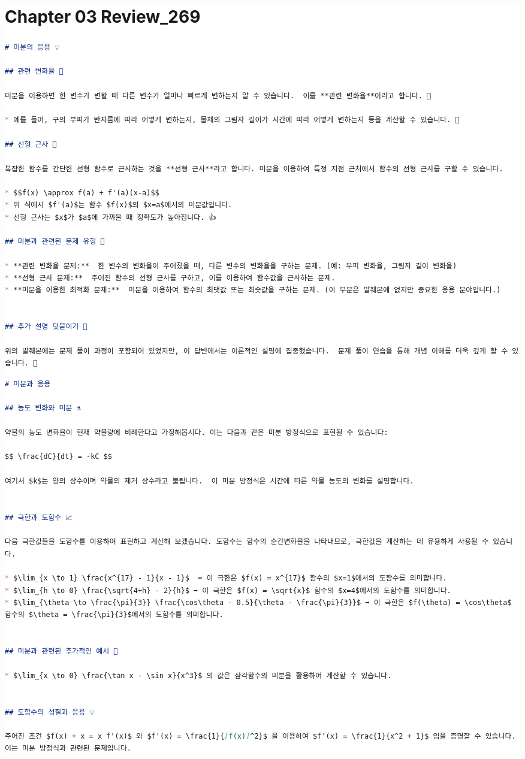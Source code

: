 # Chapter 03 Review_269

```markdown
# 미분의 응용 💡

## 관련 변화율 🔄

미분을 이용하면 한 변수가 변할 때 다른 변수가 얼마나 빠르게 변하는지 알 수 있습니다.  이를 **관련 변화율**이라고 합니다. 🤔

* 예를 들어, 구의 부피가 반지름에 따라 어떻게 변하는지, 물체의 그림자 길이가 시간에 따라 어떻게 변하는지 등을 계산할 수 있습니다. 📏

## 선형 근사 📏

복잡한 함수를 간단한 선형 함수로 근사하는 것을 **선형 근사**라고 합니다. 미분을 이용하여 특정 지점 근처에서 함수의 선형 근사를 구할 수 있습니다.  

* $$f(x) \approx f(a) + f'(a)(x-a)$$ 
* 위 식에서 $f'(a)$는 함수 $f(x)$의 $x=a$에서의 미분값입니다.
* 선형 근사는 $x$가 $a$에 가까울 때 정확도가 높아집니다. 👍

## 미분과 관련된 문제 유형 📌

* **관련 변화율 문제:**  한 변수의 변화율이 주어졌을 때, 다른 변수의 변화율을 구하는 문제. (예: 부피 변화율, 그림자 길이 변화율)
* **선형 근사 문제:**  주어진 함수의 선형 근사를 구하고, 이를 이용하여 함수값을 근사하는 문제.
* **미분을 이용한 최적화 문제:**  미분을 이용하여 함수의 최댓값 또는 최솟값을 구하는 문제. (이 부분은 발췌본에 없지만 중요한 응용 분야입니다.)


## 추가 설명 덧붙이기 📝

위의 발췌본에는 문제 풀이 과정이 포함되어 있었지만, 이 답변에서는 이론적인 설명에 집중했습니다.  문제 풀이 연습을 통해 개념 이해를 더욱 깊게 할 수 있습니다. 🤗
```

```markdown
# 미분과 응용

## 농도 변화와 미분 ⚗️

약물의 농도 변화율이 현재 약물량에 비례한다고 가정해봅시다. 이는 다음과 같은 미분 방정식으로 표현될 수 있습니다:

$$ \frac{dC}{dt} = -kC $$

여기서 $k$는 양의 상수이며 약물의 제거 상수라고 불립니다.  이 미분 방정식은 시간에 따른 약물 농도의 변화를 설명합니다.


## 극한과 도함수 📈

다음 극한값들을 도함수를 이용하여 표현하고 계산해 보겠습니다. 도함수는 함수의 순간변화율을 나타내므로, 극한값을 계산하는 데 유용하게 사용될 수 있습니다.

* $\lim_{x \to 1} \frac{x^{17} - 1}{x - 1}$  ➡️ 이 극한은 $f(x) = x^{17}$ 함수의 $x=1$에서의 도함수를 의미합니다.
* $\lim_{h \to 0} \frac{\sqrt{4+h} - 2}{h}$ ➡️ 이 극한은 $f(x) = \sqrt{x}$ 함수의 $x=4$에서의 도함수를 의미합니다.
* $\lim_{\theta \to \frac{\pi}{3}} \frac{\cos\theta - 0.5}{\theta - \frac{\pi}{3}}$ ➡️ 이 극한은 $f(\theta) = \cos\theta$ 함수의 $\theta = \frac{\pi}{3}$에서의 도함수를 의미합니다.


## 미분과 관련된 추가적인 예시 🤔

* $\lim_{x \to 0} \frac{\tan x - \sin x}{x^3}$ 의 값은 삼각함수의 미분을 활용하여 계산할 수 있습니다.


## 도함수의 성질과 응용 💡

주어진 조건 $f(x) + x = x f'(x)$ 와 $f'(x) = \frac{1}{[f(x)]^2}$ 을 이용하여 $f'(x) = \frac{1}{x^2 + 1}$ 임을 증명할 수 있습니다. 이는 미분 방정식과 관련된 문제입니다.

```